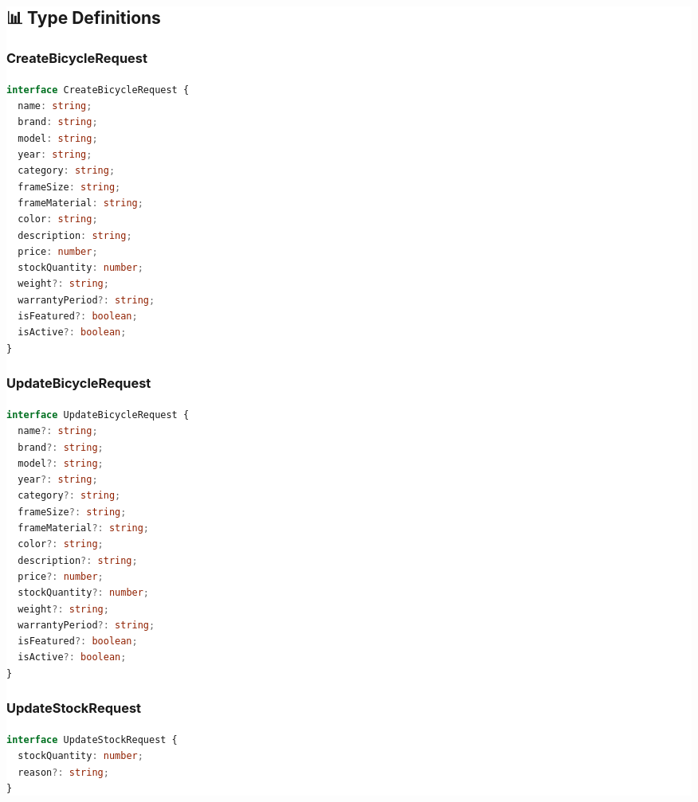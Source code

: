 ## 📊 Type Definitions

### CreateBicycleRequest
```typescript
interface CreateBicycleRequest {
  name: string;
  brand: string;
  model: string;
  year: string;
  category: string;
  frameSize: string;
  frameMaterial: string;
  color: string;
  description: string;
  price: number;
  stockQuantity: number;
  weight?: string;
  warrantyPeriod?: string;
  isFeatured?: boolean;
  isActive?: boolean;
}
```

### UpdateBicycleRequest
```typescript
interface UpdateBicycleRequest {
  name?: string;
  brand?: string;
  model?: string;
  year?: string;
  category?: string;
  frameSize?: string;
  frameMaterial?: string;
  color?: string;
  description?: string;
  price?: number;
  stockQuantity?: number;
  weight?: string;
  warrantyPeriod?: string;
  isFeatured?: boolean;
  isActive?: boolean;
}
```

### UpdateStockRequest
```typescript
interface UpdateStockRequest {
  stockQuantity: number;
  reason?: string;
}
```
